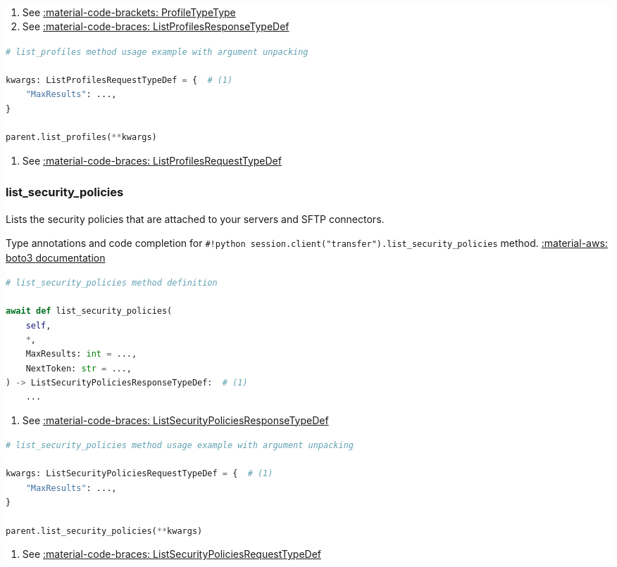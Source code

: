 1. See [:material-code-brackets: ProfileTypeType](./literals.md#profiletypetype)
2. See [:material-code-braces: ListProfilesResponseTypeDef](./type_defs.md#listprofilesresponsetypedef)


```python
# list_profiles method usage example with argument unpacking

kwargs: ListProfilesRequestTypeDef = {  # (1)
    "MaxResults": ...,
}

parent.list_profiles(**kwargs)
```

1. See [:material-code-braces: ListProfilesRequestTypeDef](./type_defs.md#listprofilesrequesttypedef)

### list\_security\_policies

Lists the security policies that are attached to your servers and SFTP
connectors.

Type annotations and code completion for `#!python session.client("transfer").list_security_policies` method.
[:material-aws: boto3 documentation](https://boto3.amazonaws.com/v1/documentation/api/latest/reference/services/transfer.html#Transfer.Client)

```python
# list_security_policies method definition

await def list_security_policies(
    self,
    *,
    MaxResults: int = ...,
    NextToken: str = ...,
) -> ListSecurityPoliciesResponseTypeDef:  # (1)
    ...
```

1. See [:material-code-braces: ListSecurityPoliciesResponseTypeDef](./type_defs.md#listsecuritypoliciesresponsetypedef)


```python
# list_security_policies method usage example with argument unpacking

kwargs: ListSecurityPoliciesRequestTypeDef = {  # (1)
    "MaxResults": ...,
}

parent.list_security_policies(**kwargs)
```

1. See [:material-code-braces: ListSecurityPoliciesRequestTypeDef](./type_defs.md#listsecuritypoliciesrequesttypedef)
